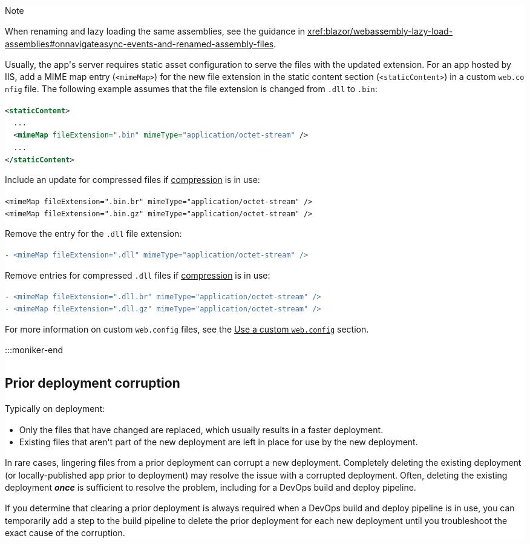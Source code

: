 > [!NOTE]
> When renaming and lazy loading the same assemblies, see the guidance in <xref:blazor/webassembly-lazy-load-assemblies#onnavigateasync-events-and-renamed-assembly-files>.

Usually, the app's server requires static asset configuration to serve the files with the updated extension. For an app hosted by IIS, add a MIME map entry (`<mimeMap>`) for the new file extension in the static content section (`<staticContent>`) in a custom `web.config` file. The following example assumes that the file extension is changed from `.dll` to `.bin`:

```xml
<staticContent>
  ...
  <mimeMap fileExtension=".bin" mimeType="application/octet-stream" />
  ...
</staticContent>
```

Include an update for compressed files if [compression](#compression) is in use:

```
<mimeMap fileExtension=".bin.br" mimeType="application/octet-stream" />
<mimeMap fileExtension=".bin.gz" mimeType="application/octet-stream" />
```

Remove the entry for the `.dll` file extension:

```diff
- <mimeMap fileExtension=".dll" mimeType="application/octet-stream" />
```

Remove entries for compressed `.dll` files if [compression](#compression) is in use:

```diff
- <mimeMap fileExtension=".dll.br" mimeType="application/octet-stream" />
- <mimeMap fileExtension=".dll.gz" mimeType="application/octet-stream" />
```

For more information on custom `web.config` files, see the [Use a custom `web.config`](#use-a-custom-webconfig) section.

:::moniker-end

## Prior deployment corruption

Typically on deployment:

* Only the files that have changed are replaced, which usually results in a faster deployment.
* Existing files that aren't part of the new deployment are left in place for use by the new deployment.

In rare cases, lingering files from a prior deployment can corrupt a new deployment. Completely deleting the existing deployment (or locally-published app prior to deployment) may resolve the issue with a corrupted deployment. Often, deleting the existing deployment ***once*** is sufficient to resolve the problem, including for a DevOps build and deploy pipeline.

If you determine that clearing a prior deployment is always required when a DevOps build and deploy pipeline is in use, you can temporarily add a step to the build pipeline to delete the prior deployment for each new deployment until you troubleshoot the exact cause of the corruption.
